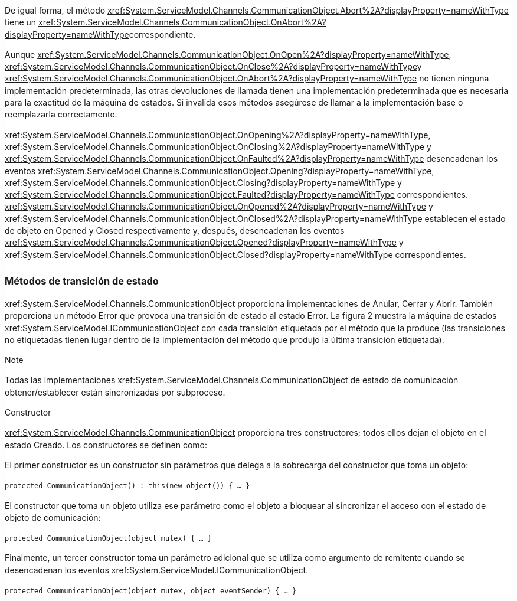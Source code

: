  De igual forma, el método <xref:System.ServiceModel.Channels.CommunicationObject.Abort%2A?displayProperty=nameWithType> tiene un <xref:System.ServiceModel.Channels.CommunicationObject.OnAbort%2A?displayProperty=nameWithType>correspondiente.  
  
 Aunque <xref:System.ServiceModel.Channels.CommunicationObject.OnOpen%2A?displayProperty=nameWithType>, <xref:System.ServiceModel.Channels.CommunicationObject.OnClose%2A?displayProperty=nameWithType>y <xref:System.ServiceModel.Channels.CommunicationObject.OnAbort%2A?displayProperty=nameWithType> no tienen ninguna implementación predeterminada, las otras devoluciones de llamada tienen una implementación predeterminada que es necesaria para la exactitud de la máquina de estados. Si invalida esos métodos asegúrese de llamar a la implementación base o reemplazarla correctamente.  
  
 <xref:System.ServiceModel.Channels.CommunicationObject.OnOpening%2A?displayProperty=nameWithType>, <xref:System.ServiceModel.Channels.CommunicationObject.OnClosing%2A?displayProperty=nameWithType> y <xref:System.ServiceModel.Channels.CommunicationObject.OnFaulted%2A?displayProperty=nameWithType> desencadenan los eventos <xref:System.ServiceModel.Channels.CommunicationObject.Opening?displayProperty=nameWithType>, <xref:System.ServiceModel.Channels.CommunicationObject.Closing?displayProperty=nameWithType> y <xref:System.ServiceModel.Channels.CommunicationObject.Faulted?displayProperty=nameWithType> correspondientes. <xref:System.ServiceModel.Channels.CommunicationObject.OnOpened%2A?displayProperty=nameWithType> y <xref:System.ServiceModel.Channels.CommunicationObject.OnClosed%2A?displayProperty=nameWithType> establecen el estado de objeto en Opened y Closed respectivamente y, después, desencadenan los eventos <xref:System.ServiceModel.Channels.CommunicationObject.Opened?displayProperty=nameWithType> y <xref:System.ServiceModel.Channels.CommunicationObject.Closed?displayProperty=nameWithType> correspondientes.  
  
### <a name="state-transition-methods"></a>Métodos de transición de estado  
 <xref:System.ServiceModel.Channels.CommunicationObject> proporciona implementaciones de Anular, Cerrar y Abrir. También proporciona un método Error que provoca una transición de estado al estado Error. La figura 2 muestra la máquina de estados <xref:System.ServiceModel.ICommunicationObject> con cada transición etiquetada por el método que la produce (las transiciones no etiquetadas tienen lugar dentro de la implementación del método que produjo la última transición etiquetada).  
  
> [!NOTE]
>  Todas las implementaciones <xref:System.ServiceModel.Channels.CommunicationObject> de estado de comunicación obtener/establecer están sincronizadas por subproceso.  
  
 Constructor  
  
 <xref:System.ServiceModel.Channels.CommunicationObject> proporciona tres constructores; todos ellos dejan el objeto en el estado Creado. Los constructores se definen como:  
  
 El primer constructor es un constructor sin parámetros que delega a la sobrecarga del constructor que toma un objeto:  
  
 `protected CommunicationObject() : this(new object()) { … }`  
  
 El constructor que toma un objeto utiliza ese parámetro como el objeto a bloquear al sincronizar el acceso con el estado de objeto de comunicación:  
  
 `protected CommunicationObject(object mutex) { … }`  
  
 Finalmente, un tercer constructor toma un parámetro adicional que se utiliza como argumento de remitente cuando se desencadenan los eventos <xref:System.ServiceModel.ICommunicationObject>.  
  
 `protected CommunicationObject(object mutex, object eventSender) { … }`  
  